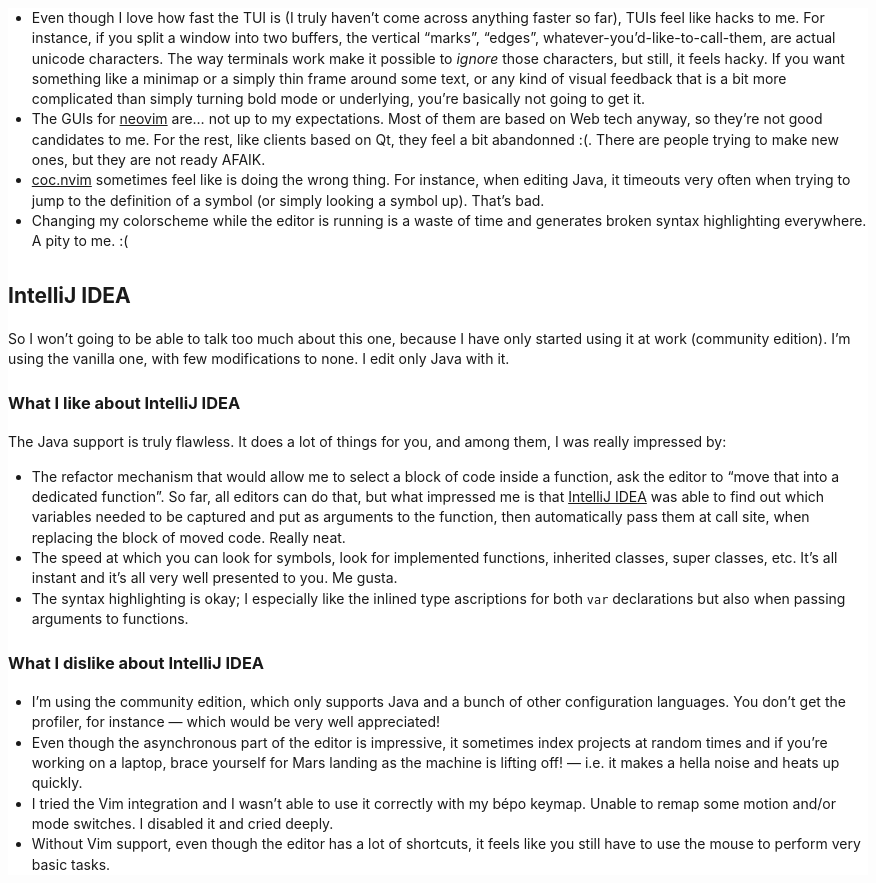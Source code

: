 - Even though I love how fast the TUI is (I truly haven’t come across anything faster so far), TUIs feel like hacks
  to me. For instance, if you split a window into two buffers, the vertical “marks”, “edges”,
  whatever-you’d-like-to-call-them, are actual unicode characters. The way terminals work make it possible to
  _ignore_ those characters, but still, it feels hacky. If you want something like a minimap or a simply thin frame
  around some text, or any kind of visual feedback that is a bit more complicated than simply turning bold mode or
  underlying, you’re basically not going to get it.
- The GUIs for [neovim] are… not up to my expectations. Most of them are based on Web tech anyway, so they’re not
  good candidates to me. For the rest, like clients based on Qt, they feel a bit abandonned :(. There are people
  trying to make new ones, but they are not ready AFAIK.
- [coc.nvim] sometimes feel like is doing the wrong thing. For instance, when editing Java, it timeouts very often
  when trying to jump to the definition of a symbol (or simply looking a symbol up). That’s bad.
- Changing my colorscheme while the editor is running is a waste of time and generates broken syntax highlighting
  everywhere. A pity to me. :(

## IntelliJ IDEA

So I won’t going to be able to talk too much about this one, because I have only started using it at work (community
edition). I’m using the vanilla one, with few modifications to none. I edit only Java with it.

### What I like about IntelliJ IDEA

The Java support is truly flawless. It does a lot of things for you, and among them, I was really impressed by:

- The refactor mechanism that would allow me to select a block of code inside a function, ask the editor to “move
  that into a dedicated function”. So far, all editors can do that, but what impressed me is that [IntelliJ IDEA] was
  able to find out which variables needed to be captured and put as arguments to the function, then automatically pass
  them at call site, when replacing the block of moved code. Really neat.
- The speed at which you can look for symbols, look for implemented functions, inherited classes, super classes, etc.
  It’s all instant and it’s all very well presented to you. Me gusta.
- The syntax highlighting is okay; I especially like the inlined type ascriptions for both `var` declarations but also
  when passing arguments to functions.

### What I dislike about IntelliJ IDEA

- I’m using the community edition, which only supports Java and a bunch of other configuration languages. You don’t
  get the profiler, for instance — which would be very well appreciated!
- Even though the asynchronous part of the editor is impressive, it sometimes index projects at random times and if
  you’re working on a laptop, brace yourself for Mars landing as the machine is lifting off! — i.e. it makes a hella
  noise and heats up quickly.
- I tried the Vim integration and I wasn’t able to use it correctly with my bépo keymap. Unable to remap some motion
  and/or mode switches. I disabled it and cried deeply.
- Without Vim support, even though the editor has a lot of shortcuts, it feels like you still have to use the mouse
  to perform very basic tasks.


[neovim]: https://neovim.io
[IntelliJ IDEA]: https://www.jetbrains.com/idea
[VS Code]: https://code.visualstudio.com
[emacs]: https://www.gnu.org/software/emacs
[DOOM Emacs]: https://github.com/hlissner/doom-emacs
[atom]: https://atom.io
[GitHub]: https://github.com
[TUI]: https://en.wikipedia.org/wiki/Text-based_user_interface
[coc.nvim]: https://github.com/neoclide/coc.nvim
[sxhkd]: https://wiki.archlinux.org/index.php/Sxhkd
[alacritty]: https://github.com/alacritty/alacritty
[vim-plug]: https://github.com/junegunn/vim-plug
[Lisp]: https://en.wikipedia.org/wiki/Lisp_(programming_language)